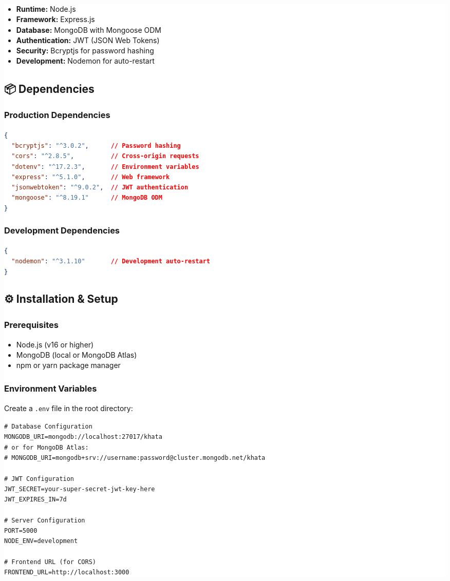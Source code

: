 - **Runtime:** Node.js
- **Framework:** Express.js
- **Database:** MongoDB with Mongoose ODM
- **Authentication:** JWT (JSON Web Tokens)
- **Security:** Bcryptjs for password hashing
- **Development:** Nodemon for auto-restart

## 📦 Dependencies

### Production Dependencies
```json
{
  "bcryptjs": "^3.0.2",      // Password hashing
  "cors": "^2.8.5",          // Cross-origin requests
  "dotenv": "^17.2.3",       // Environment variables
  "express": "^5.1.0",       // Web framework
  "jsonwebtoken": "^9.0.2",  // JWT authentication
  "mongoose": "^8.19.1"      // MongoDB ODM
}
```

### Development Dependencies
```json
{
  "nodemon": "^3.1.10"       // Development auto-restart
}
```

## ⚙️ Installation & Setup

### Prerequisites
- Node.js (v16 or higher)
- MongoDB (local or MongoDB Atlas)
- npm or yarn package manager

### Environment Variables
Create a `.env` file in the root directory:

```env
# Database Configuration
MONGODB_URI=mongodb://localhost:27017/khata
# or for MongoDB Atlas:
# MONGODB_URI=mongodb+srv://username:password@cluster.mongodb.net/khata

# JWT Configuration
JWT_SECRET=your-super-secret-jwt-key-here
JWT_EXPIRES_IN=7d

# Server Configuration
PORT=5000
NODE_ENV=development

# Frontend URL (for CORS)
FRONTEND_URL=http://localhost:3000
```
